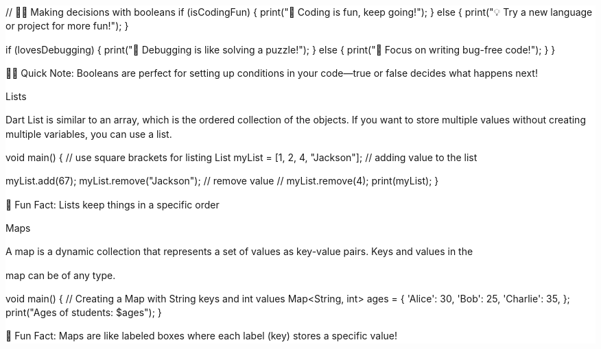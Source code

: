   // 🧑‍💻 Making decisions with booleans
  if (isCodingFun) {
    print("🎉 Coding is fun, keep going!");
  } else {
    print("💡 Try a new language or project for more fun!");
  }

  if (lovesDebugging) {
    print("🐛 Debugging is like solving a puzzle!");
  } else {
    print("🚀 Focus on writing bug-free code!");
  }
}


🧑‍🏫 Quick Note: Booleans are perfect for setting up conditions in your code—true or false decides what happens next!

Lists

Dart List is similar to an array, which is the ordered collection of the objects. If you want to store multiple values without creating multiple variables, you can use a list.



void main() {
  // use square brackets for listing
  List myList = [1, 2, 4, "Jackson"];
  // adding value to the list

  myList.add(67);
  myList.remove("Jackson");
  // remove value
  // myList.remove(4);
  print(myList);
}

🎯 Fun Fact: Lists keep things in a specific order

Maps

A map is a dynamic collection that represents a set of values ​as key-value pairs. Keys and values ​in the

map can be of any type.

void main() {
  // Creating a Map with String keys and int values
  Map<String, int> ages = {
    'Alice': 30,
    'Bob': 25,
    'Charlie': 35,
  };
  print("Ages of students: $ages");
}

🎯 Fun Fact: Maps are like labeled boxes where each label (key) stores a specific value!
